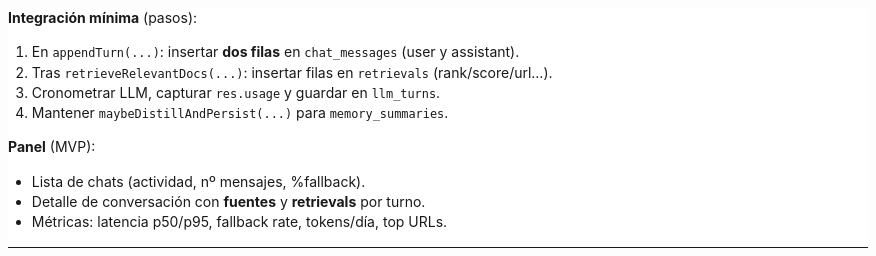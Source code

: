 **Integración mínima** (pasos):

1. En `appendTurn(...)`: insertar **dos filas** en `chat_messages` (user y assistant).
2. Tras `retrieveRelevantDocs(...)`: insertar filas en `retrievals` (rank/score/url…).
3. Cronometrar LLM, capturar `res.usage` y guardar en `llm_turns`.
4. Mantener `maybeDistillAndPersist(...)` para `memory_summaries`.

**Panel** (MVP):

* Lista de chats (actividad, nº mensajes, %fallback).
* Detalle de conversación con **fuentes** y **retrievals** por turno.
* Métricas: latencia p50/p95, fallback rate, tokens/día, top URLs.

---
